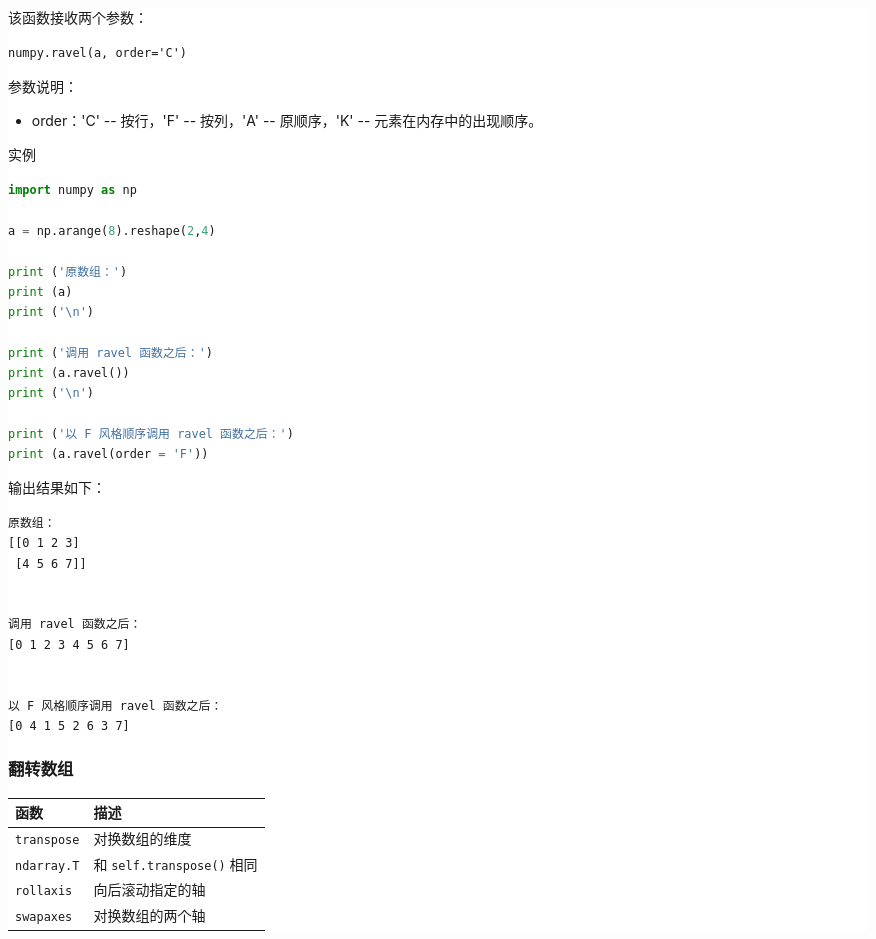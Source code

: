 该函数接收两个参数：

```
numpy.ravel(a, order='C')
```

参数说明：

- order：'C' -- 按行，'F' -- 按列，'A' -- 原顺序，'K' -- 元素在内存中的出现顺序。

实例

```python
import numpy as np
 
a = np.arange(8).reshape(2,4)
 
print ('原数组：')
print (a)
print ('\n')
 
print ('调用 ravel 函数之后：')
print (a.ravel())
print ('\n')
 
print ('以 F 风格顺序调用 ravel 函数之后：')
print (a.ravel(order = 'F'))
```

输出结果如下：

```
原数组：
[[0 1 2 3]
 [4 5 6 7]]


调用 ravel 函数之后：
[0 1 2 3 4 5 6 7]


以 F 风格顺序调用 ravel 函数之后：
[0 4 1 5 2 6 3 7]
```

### 翻转数组

| 函数        | 描述                       |
| :---------- | :------------------------- |
| `transpose` | 对换数组的维度             |
| `ndarray.T` | 和 `self.transpose()` 相同 |
| `rollaxis`  | 向后滚动指定的轴           |
| `swapaxes`  | 对换数组的两个轴           |
